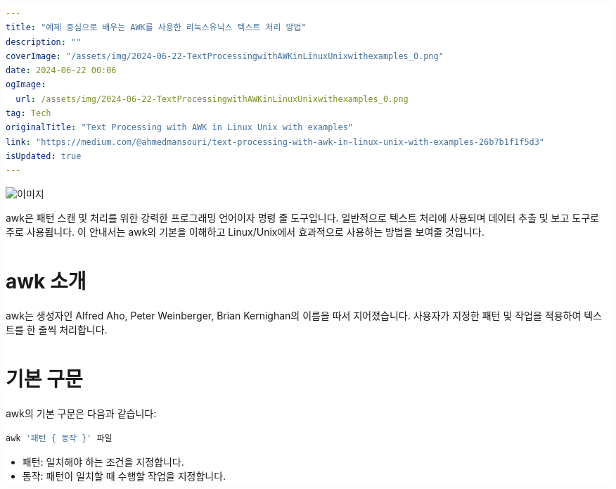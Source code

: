```yaml
---
title: "예제 중심으로 배우는 AWK를 사용한 리눅스유닉스 텍스트 처리 방법"
description: ""
coverImage: "/assets/img/2024-06-22-TextProcessingwithAWKinLinuxUnixwithexamples_0.png"
date: 2024-06-22 00:06
ogImage:
  url: /assets/img/2024-06-22-TextProcessingwithAWKinLinuxUnixwithexamples_0.png
tag: Tech
originalTitle: "Text Processing with AWK in Linux Unix with examples"
link: "https://medium.com/@ahmedmansouri/text-processing-with-awk-in-linux-unix-with-examples-26b7b1f1f5d3"
isUpdated: true
---
```


![이미지](/assets/img/2024-06-22-TextProcessingwithAWKinLinuxUnixwithexamples_0.png)

awk은 패턴 스캔 및 처리를 위한 강력한 프로그래밍 언어이자 명령 줄 도구입니다. 일반적으로 텍스트 처리에 사용되며 데이터 추출 및 보고 도구로 주로 사용됩니다. 이 안내서는 awk의 기본을 이해하고 Linux/Unix에서 효과적으로 사용하는 방법을 보여줄 것입니다.

# awk 소개

awk는 생성자인 Alfred Aho, Peter Weinberger, Brian Kernighan의 이름을 따서 지어졌습니다. 사용자가 지정한 패턴 및 작업을 적용하여 텍스트를 한 줄씩 처리합니다.



<ins class="adsbygoogle"
     style="display:block"
     data-ad-client="ca-pub-4877378276818686"
     data-ad-slot="1107185301"
     data-ad-format="auto"
     data-full-width-responsive="true"></ins>

<script>
     (adsbygoogle = window.adsbygoogle || []).push({});
</script>

# 기본 구문

awk의 기본 구문은 다음과 같습니다:

```js
awk '패턴 { 동작 }' 파일
```

- 패턴: 일치해야 하는 조건을 지정합니다.
- 동작: 패턴이 일치할 때 수행할 작업을 지정합니다.



<ins class="adsbygoogle"
     style="display:block"
     data-ad-client="ca-pub-4877378276818686"
     data-ad-slot="1107185301"
     data-ad-format="auto"
     data-full-width-responsive="true"></ins>
